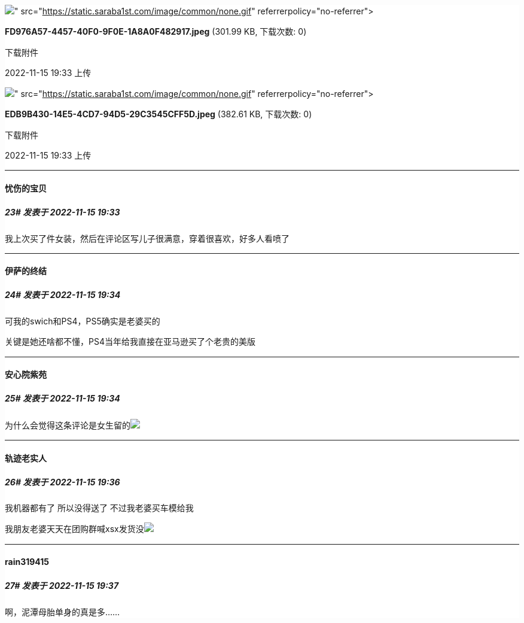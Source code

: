 <img src="https://img.saraba1st.com/forum/202211/15/193333aw0ti1hr0gzhaora.jpeg" referrerpolicy="no-referrer">" src="https://static.saraba1st.com/image/common/none.gif" referrerpolicy="no-referrer">

<strong>FD976A57-4457-40F0-9F0E-1A8A0F482917.jpeg</strong> (301.99 KB, 下载次数: 0)

下载附件

2022-11-15 19:33 上传

<img src="https://img.saraba1st.com/forum/202211/15/193333tsrhahs6bjq23kw3.jpeg" referrerpolicy="no-referrer">" src="https://static.saraba1st.com/image/common/none.gif" referrerpolicy="no-referrer">

<strong>EDB9B430-14E5-4CD7-94D5-29C3545CFF5D.jpeg</strong> (382.61 KB, 下载次数: 0)

下载附件

2022-11-15 19:33 上传

*****

####  忧伤的宝贝  
##### 23#       发表于 2022-11-15 19:33

我上次买了件女装，然后在评论区写儿子很满意，穿着很喜欢，好多人看喷了

*****

####  伊萨的终结  
##### 24#       发表于 2022-11-15 19:34

可我的swich和PS4，PS5确实是老婆买的

关键是她还啥都不懂，PS4当年给我直接在亚马逊买了个老贵的美版

*****

####  安心院紫苑  
##### 25#       发表于 2022-11-15 19:34

为什么会觉得这条评论是女生留的<img src="https://static.saraba1st.com/image/smiley/face2017/046.png" referrerpolicy="no-referrer">

*****

####  轨迹老实人  
##### 26#       发表于 2022-11-15 19:36

我机器都有了 所以没得送了 不过我老婆买车模给我

我朋友老婆天天在团购群喊xsx发货没<img src="https://static.saraba1st.com/image/smiley/face2017/067.png" referrerpolicy="no-referrer">

*****

####  rain319415  
##### 27#       发表于 2022-11-15 19:37

啊，泥潭母胎单身的真是多……

